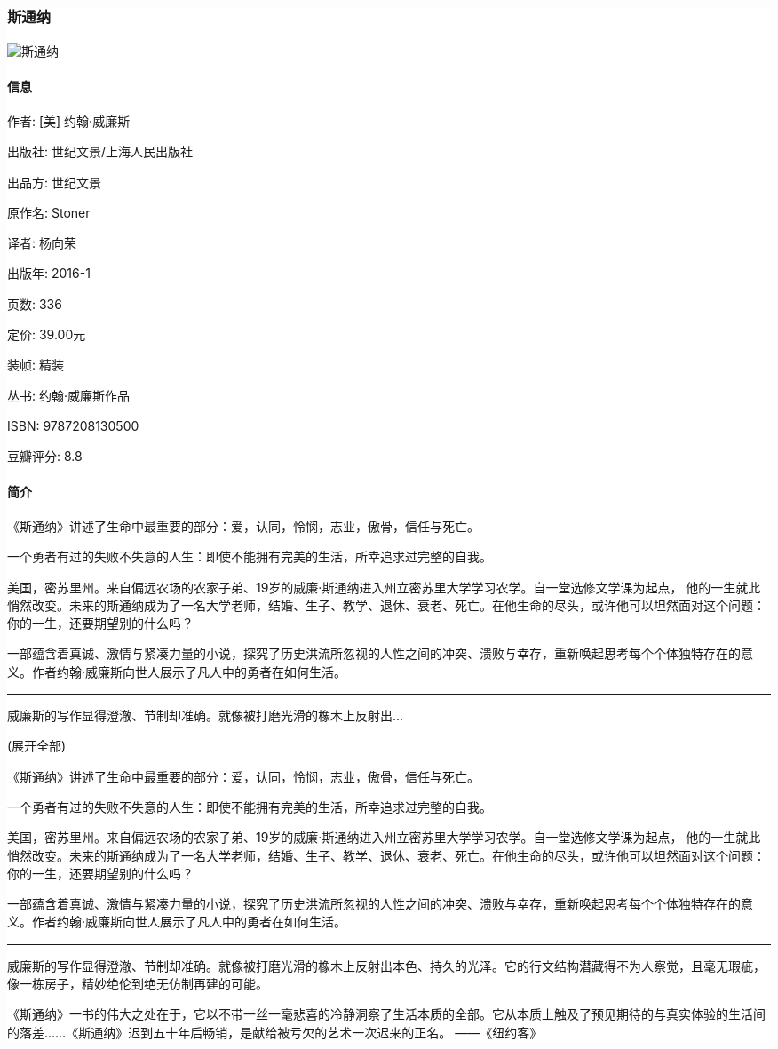 

### 斯通纳

![斯通纳](https://img3.doubanio.com/view/subject/l/public/s28332051.jpg)

#### 信息

作者: [美] 约翰·威廉斯 

出版社: 世纪文景/上海人民出版社 

出品方: 世纪文景 

原作名: Stoner 

译者: 杨向荣 

出版年: 2016-1 

页数: 336 

定价: 39.00元 

装帧: 精装 

丛书: 约翰·威廉斯作品 

ISBN: 9787208130500

豆瓣评分: 8.8

#### 简介

《斯通纳》讲述了生命中最重要的部分：爱，认同，怜悯，志业，傲骨，信任与死亡。

一个勇者有过的失败不失意的人生：即使不能拥有完美的生活，所幸追求过完整的自我。

美国，密苏里州。来自偏远农场的农家子弟、19岁的威廉·斯通纳进入州立密苏里大学学习农学。自一堂选修文学课为起点， 他的一生就此悄然改变。未来的斯通纳成为了一名大学老师，结婚、生子、教学、退休、衰老、死亡。在他生命的尽头，或许他可以坦然面对这个问题：你的一生，还要期望别的什么吗？

一部蕴含着真诚、激情与紧凑力量的小说，探究了历史洪流所忽视的人性之间的冲突、溃败与幸存，重新唤起思考每个个体独特存在的意义。作者约翰·威廉斯向世人展示了凡人中的勇者在如何生活。

----------------------------------------

威廉斯的写作显得澄澈、节制却准确。就像被打磨光滑的橡木上反射出...

(展开全部)

《斯通纳》讲述了生命中最重要的部分：爱，认同，怜悯，志业，傲骨，信任与死亡。

一个勇者有过的失败不失意的人生：即使不能拥有完美的生活，所幸追求过完整的自我。

美国，密苏里州。来自偏远农场的农家子弟、19岁的威廉·斯通纳进入州立密苏里大学学习农学。自一堂选修文学课为起点， 他的一生就此悄然改变。未来的斯通纳成为了一名大学老师，结婚、生子、教学、退休、衰老、死亡。在他生命的尽头，或许他可以坦然面对这个问题：你的一生，还要期望别的什么吗？

一部蕴含着真诚、激情与紧凑力量的小说，探究了历史洪流所忽视的人性之间的冲突、溃败与幸存，重新唤起思考每个个体独特存在的意义。作者约翰·威廉斯向世人展示了凡人中的勇者在如何生活。

----------------------------------------

威廉斯的写作显得澄澈、节制却准确。就像被打磨光滑的橡木上反射出本色、持久的光泽。它的行文结构潜藏得不为人察觉，且毫无瑕疵，像一栋房子，精妙绝伦到绝无仿制再建的可能。

《斯通纳》一书的伟大之处在于，它以不带一丝一毫悲喜的冷静洞察了生活本质的全部。它从本质上触及了预见期待的与真实体验的生活间的落差……《斯通纳》迟到五十年后畅销，是献给被亏欠的艺术一次迟来的正名。 ——《纽约客》
